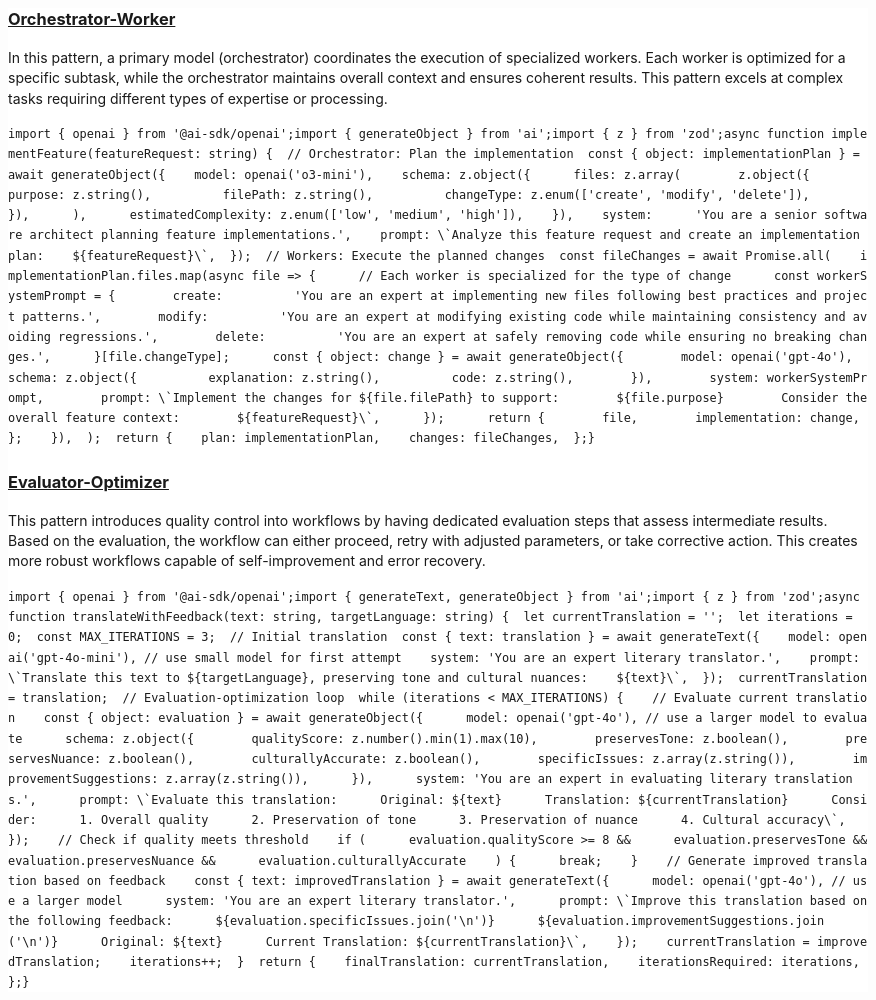 ### [Orchestrator-Worker](https://sdk.vercel.ai/docs/foundations/agents#orchestrator-worker)

In this pattern, a primary model (orchestrator) coordinates the execution of specialized workers. Each worker is optimized for a specific subtask, while the orchestrator maintains overall context and ensures coherent results. This pattern excels at complex tasks requiring different types of expertise or processing.

```prism
import { openai } from '@ai-sdk/openai';import { generateObject } from 'ai';import { z } from 'zod';async function implementFeature(featureRequest: string) {  // Orchestrator: Plan the implementation  const { object: implementationPlan } = await generateObject({    model: openai('o3-mini'),    schema: z.object({      files: z.array(        z.object({          purpose: z.string(),          filePath: z.string(),          changeType: z.enum(['create', 'modify', 'delete']),        }),      ),      estimatedComplexity: z.enum(['low', 'medium', 'high']),    }),    system:      'You are a senior software architect planning feature implementations.',    prompt: \`Analyze this feature request and create an implementation plan:    ${featureRequest}\`,  });  // Workers: Execute the planned changes  const fileChanges = await Promise.all(    implementationPlan.files.map(async file => {      // Each worker is specialized for the type of change      const workerSystemPrompt = {        create:          'You are an expert at implementing new files following best practices and project patterns.',        modify:          'You are an expert at modifying existing code while maintaining consistency and avoiding regressions.',        delete:          'You are an expert at safely removing code while ensuring no breaking changes.',      }[file.changeType];      const { object: change } = await generateObject({        model: openai('gpt-4o'),        schema: z.object({          explanation: z.string(),          code: z.string(),        }),        system: workerSystemPrompt,        prompt: \`Implement the changes for ${file.filePath} to support:        ${file.purpose}        Consider the overall feature context:        ${featureRequest}\`,      });      return {        file,        implementation: change,      };    }),  );  return {    plan: implementationPlan,    changes: fileChanges,  };}
```

### [Evaluator-Optimizer](https://sdk.vercel.ai/docs/foundations/agents#evaluator-optimizer)

This pattern introduces quality control into workflows by having dedicated evaluation steps that assess intermediate results. Based on the evaluation, the workflow can either proceed, retry with adjusted parameters, or take corrective action. This creates more robust workflows capable of self-improvement and error recovery.

```prism
import { openai } from '@ai-sdk/openai';import { generateText, generateObject } from 'ai';import { z } from 'zod';async function translateWithFeedback(text: string, targetLanguage: string) {  let currentTranslation = '';  let iterations = 0;  const MAX_ITERATIONS = 3;  // Initial translation  const { text: translation } = await generateText({    model: openai('gpt-4o-mini'), // use small model for first attempt    system: 'You are an expert literary translator.',    prompt: \`Translate this text to ${targetLanguage}, preserving tone and cultural nuances:    ${text}\`,  });  currentTranslation = translation;  // Evaluation-optimization loop  while (iterations < MAX_ITERATIONS) {    // Evaluate current translation    const { object: evaluation } = await generateObject({      model: openai('gpt-4o'), // use a larger model to evaluate      schema: z.object({        qualityScore: z.number().min(1).max(10),        preservesTone: z.boolean(),        preservesNuance: z.boolean(),        culturallyAccurate: z.boolean(),        specificIssues: z.array(z.string()),        improvementSuggestions: z.array(z.string()),      }),      system: 'You are an expert in evaluating literary translations.',      prompt: \`Evaluate this translation:      Original: ${text}      Translation: ${currentTranslation}      Consider:      1. Overall quality      2. Preservation of tone      3. Preservation of nuance      4. Cultural accuracy\`,    });    // Check if quality meets threshold    if (      evaluation.qualityScore >= 8 &&      evaluation.preservesTone &&      evaluation.preservesNuance &&      evaluation.culturallyAccurate    ) {      break;    }    // Generate improved translation based on feedback    const { text: improvedTranslation } = await generateText({      model: openai('gpt-4o'), // use a larger model      system: 'You are an expert literary translator.',      prompt: \`Improve this translation based on the following feedback:      ${evaluation.specificIssues.join('\n')}      ${evaluation.improvementSuggestions.join('\n')}      Original: ${text}      Current Translation: ${currentTranslation}\`,    });    currentTranslation = improvedTranslation;    iterations++;  }  return {    finalTranslation: currentTranslation,    iterationsRequired: iterations,  };}
```
